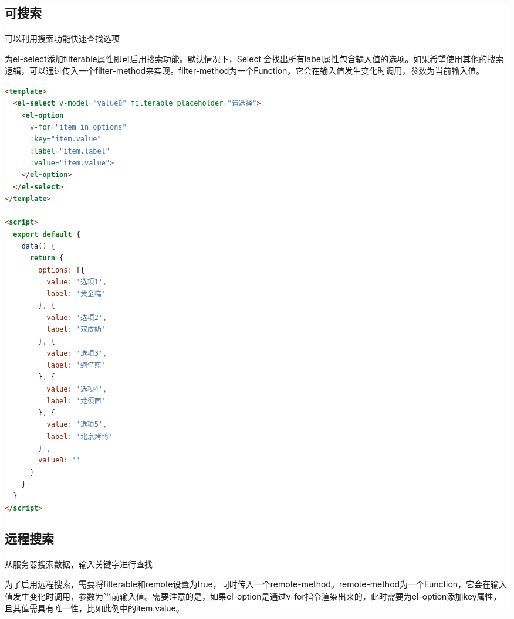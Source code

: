 ## 可搜索

可以利用搜索功能快速查找选项

为el-select添加filterable属性即可启用搜索功能。默认情况下，Select 会找出所有label属性包含输入值的选项。如果希望使用其他的搜索逻辑，可以通过传入一个filter-method来实现。filter-method为一个Function，它会在输入值发生变化时调用，参数为当前输入值。

```html
<template>
  <el-select v-model="value8" filterable placeholder="请选择">
    <el-option
      v-for="item in options"
      :key="item.value"
      :label="item.label"
      :value="item.value">
    </el-option>
  </el-select>
</template>

<script>
  export default {
    data() {
      return {
        options: [{
          value: '选项1',
          label: '黄金糕'
        }, {
          value: '选项2',
          label: '双皮奶'
        }, {
          value: '选项3',
          label: '蚵仔煎'
        }, {
          value: '选项4',
          label: '龙须面'
        }, {
          value: '选项5',
          label: '北京烤鸭'
        }],
        value8: ''
      }
    }
  }
</script>
```

## 远程搜索

从服务器搜索数据，输入关键字进行查找

为了启用远程搜索，需要将filterable和remote设置为true，同时传入一个remote-method。remote-method为一个Function，它会在输入值发生变化时调用，参数为当前输入值。需要注意的是，如果el-option是通过v-for指令渲染出来的，此时需要为el-option添加key属性，且其值需具有唯一性，比如此例中的item.value。
